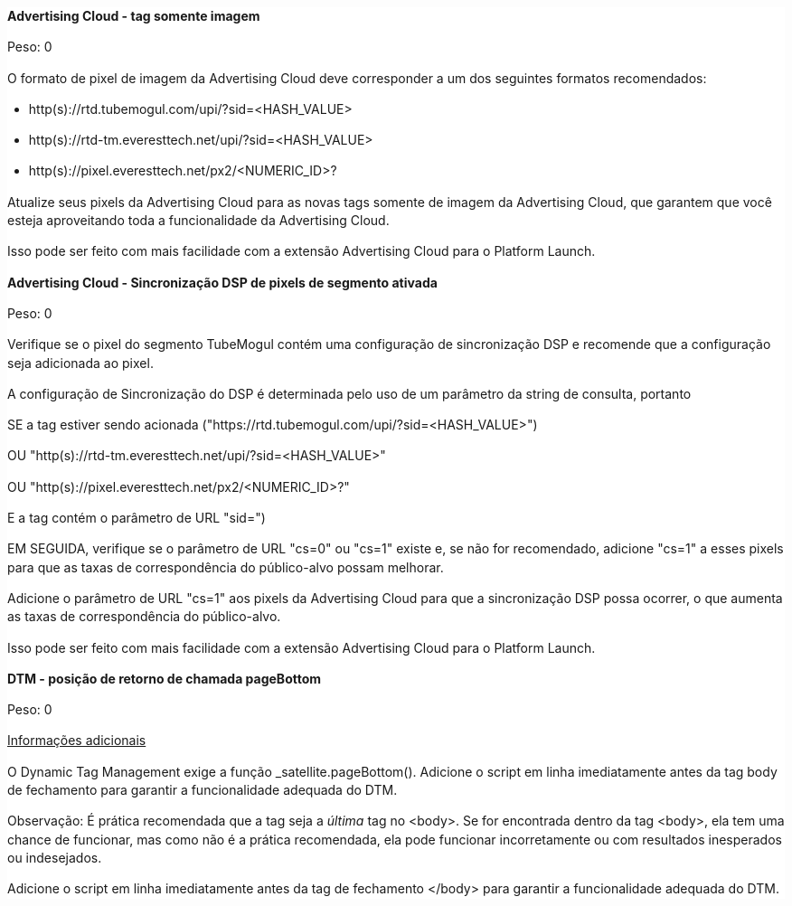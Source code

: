    <td colname="col1"> 
    <!--
      1.0.1 
    --> <p><b>Advertising Cloud - tag somente imagem</b> </p> <p>Peso: 0 </p> </td> 
   <td colname="col2"> <p>O formato de pixel de imagem da Advertising Cloud deve corresponder a um dos seguintes formatos recomendados: </p> <p> 
     <ul id="ul_D85BE9C8A8654DE890E1A814E3573D86"> 
      <li id="li_E2AEDD76AC7044E8AD6AE8375858D198"> <p><span class="codeph">http(s)://rtd.tubemogul.com/upi/?sid=&lt;HASH_VALUE&gt;</span> </p> </li> 
      <li id="li_1EEFA03516BF445294B5EC5DED891758"> <p><span class="codeph">http(s)://rtd-tm.everesttech.net/upi/?sid=&lt;HASH_VALUE&gt;</span> </p> </li> 
      <li id="li_F72206B142214217BDD34356D2F3D8AD"> <p><span class="codeph">http(s)://pixel.everesttech.net/px2/&lt;NUMERIC_ID&gt;?</span> </p> </li> 
     </ul> </p> </td> 
   <td colname="col3"> <p>Atualize seus pixels da Advertising Cloud para as novas tags somente de imagem da Advertising Cloud, que garantem que você esteja aproveitando toda a funcionalidade da Advertising Cloud. </p> <p>Isso pode ser feito com mais facilidade com a extensão Advertising Cloud para o Platform Launch. </p> </td> 
  </tr> 
  <tr> 
   <td colname="col1"> 
    <!--
      1.0.1 
    --> <p><b>Advertising Cloud - Sincronização DSP de pixels de segmento ativada</b> </p> <p>Peso: 0 </p> </td> 
   <td colname="col2"> <p>Verifique se o pixel do segmento TubeMogul contém uma configuração de sincronização DSP e recomende que a configuração seja adicionada ao pixel. </p> <p>A configuração de Sincronização do DSP é determinada pelo uso de um parâmetro da string de consulta, portanto </p> <p>SE a tag estiver sendo acionada<span class="codeph"> ("https://rtd.tubemogul.com/upi/?sid=&lt;HASH_VALUE&gt;")</span> </p> <p> OU <span class="codeph"> "http(s)://rtd-tm.everesttech.net/upi/?sid=&lt;HASH_VALUE&gt;"</span> </p> <p> OU <span class="codeph"> "http(s)://pixel.everesttech.net/px2/&lt;NUMERIC_ID&gt;?"</span> </p> <p>E a tag contém o parâmetro de URL <span class="codeph"> "sid=")</span> </p> <p>EM SEGUIDA, verifique se o parâmetro de URL <span class="codeph"> "cs=0"</span> ou<span class="codeph"> "cs=1"</span> existe e, se não for recomendado, adicione <span class="codeph"> "cs=1"</span> a esses pixels para que as taxas de correspondência do público-alvo possam melhorar. </p> </td> 
   <td colname="col3"> <p> Adicione o parâmetro de URL <span class="codeph"> "cs=1"</span> aos pixels da Advertising Cloud para que a sincronização DSP possa ocorrer, o que aumenta as taxas de correspondência do público-alvo. </p> <p>Isso pode ser feito com mais facilidade com a extensão Advertising Cloud para o Platform Launch. </p> </td> 
  </tr> 
  <tr> 
   <td colname="col1"> 
    <!--
      1.0.1 
    --> <p><b>DTM - posição de retorno de chamada pageBottom</b> </p> <p>Peso: 0 </p> <p><a href="https://docs.adobe.com/content/help/pt-BR/dtm/using/client-side/t-add-header-fooder-code.html" format="html" scope="external"> Informações adicionais</a> </p> 
    <!--
      TEa9df69942f404055a64262889c8b21d3 
    --> </td> 
   <td colname="col2"> <p>O Dynamic Tag Management exige a função <span class="codeph"> _satellite.pageBottom()</span>. Adicione o script em linha imediatamente antes da tag body de fechamento para garantir a funcionalidade adequada do DTM. </p> <p> <p>Observação: É prática recomendada que a tag seja a <i>última</i> tag no <span class="codeph"> &lt;body&gt;</span>. Se for encontrada dentro da tag <span class="codeph"> &lt;body&gt;</span>, ela tem uma chance de funcionar, mas como não é a prática recomendada, ela pode funcionar incorretamente ou com resultados inesperados ou indesejados. </p> </p> </td> 
   <td colname="col3"> <p>Adicione o script em linha imediatamente antes da tag de fechamento <span class="codeph"> &lt;/body&gt;</span> para garantir a funcionalidade adequada do DTM. </p> </td> 
  </tr> 
  <tr> 
   <td colname="col1"> 
    <!--
      1.0.1 